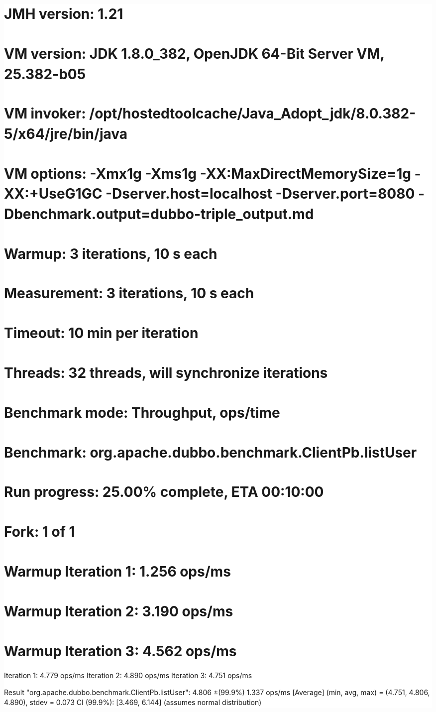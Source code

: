 
# JMH version: 1.21
# VM version: JDK 1.8.0_382, OpenJDK 64-Bit Server VM, 25.382-b05
# VM invoker: /opt/hostedtoolcache/Java_Adopt_jdk/8.0.382-5/x64/jre/bin/java
# VM options: -Xmx1g -Xms1g -XX:MaxDirectMemorySize=1g -XX:+UseG1GC -Dserver.host=localhost -Dserver.port=8080 -Dbenchmark.output=dubbo-triple_output.md
# Warmup: 3 iterations, 10 s each
# Measurement: 3 iterations, 10 s each
# Timeout: 10 min per iteration
# Threads: 32 threads, will synchronize iterations
# Benchmark mode: Throughput, ops/time
# Benchmark: org.apache.dubbo.benchmark.ClientPb.listUser

# Run progress: 25.00% complete, ETA 00:10:00
# Fork: 1 of 1
# Warmup Iteration   1: 1.256 ops/ms
# Warmup Iteration   2: 3.190 ops/ms
# Warmup Iteration   3: 4.562 ops/ms
Iteration   1: 4.779 ops/ms
Iteration   2: 4.890 ops/ms
Iteration   3: 4.751 ops/ms


Result "org.apache.dubbo.benchmark.ClientPb.listUser":
  4.806 ±(99.9%) 1.337 ops/ms [Average]
  (min, avg, max) = (4.751, 4.806, 4.890), stdev = 0.073
  CI (99.9%): [3.469, 6.144] (assumes normal distribution)
